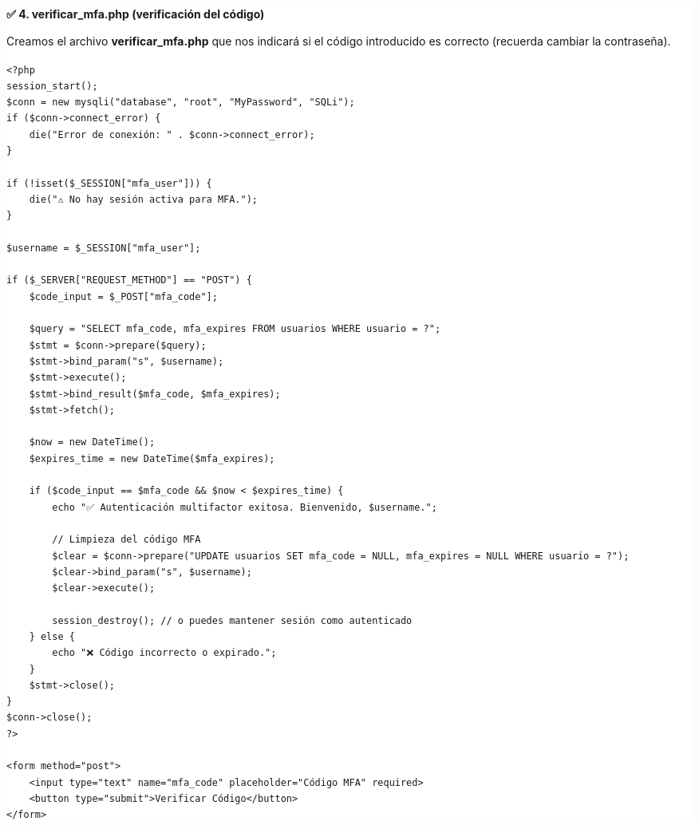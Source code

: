 
**✅ 4. verificar_mfa.php (verificación del código)**

Creamos el archivo **verificar_mfa.php** que nos indicará si el código introducido es correcto (recuerda cambiar la contraseña).

~~~
<?php
session_start();
$conn = new mysqli("database", "root", "MyPassword", "SQLi");
if ($conn->connect_error) {
    die("Error de conexión: " . $conn->connect_error);
}

if (!isset($_SESSION["mfa_user"])) {
    die("⚠️ No hay sesión activa para MFA.");
}

$username = $_SESSION["mfa_user"];

if ($_SERVER["REQUEST_METHOD"] == "POST") {
    $code_input = $_POST["mfa_code"];

    $query = "SELECT mfa_code, mfa_expires FROM usuarios WHERE usuario = ?";
    $stmt = $conn->prepare($query);
    $stmt->bind_param("s", $username);
    $stmt->execute();
    $stmt->bind_result($mfa_code, $mfa_expires);
    $stmt->fetch();

    $now = new DateTime();
    $expires_time = new DateTime($mfa_expires);

    if ($code_input == $mfa_code && $now < $expires_time) {
        echo "✅ Autenticación multifactor exitosa. Bienvenido, $username.";

        // Limpieza del código MFA
        $clear = $conn->prepare("UPDATE usuarios SET mfa_code = NULL, mfa_expires = NULL WHERE usuario = ?");
        $clear->bind_param("s", $username);
        $clear->execute();

        session_destroy(); // o puedes mantener sesión como autenticado
    } else {
        echo "❌ Código incorrecto o expirado.";
    }
    $stmt->close();
}
$conn->close();
?>

<form method="post">
    <input type="text" name="mfa_code" placeholder="Código MFA" required>
    <button type="submit">Verificar Código</button>
</form>

~~~
